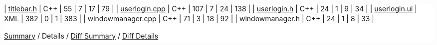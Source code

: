 | [titlebar.h](/titlebar.h) | C++ | 55 | 7 | 17 | 79 |
| [userlogin.cpp](/userlogin.cpp) | C++ | 107 | 7 | 24 | 138 |
| [userlogin.h](/userlogin.h) | C++ | 24 | 1 | 9 | 34 |
| [userlogin.ui](/userlogin.ui) | XML | 382 | 0 | 1 | 383 |
| [windowmanager.cpp](/windowmanager.cpp) | C++ | 71 | 3 | 18 | 92 |
| [windowmanager.h](/windowmanager.h) | C++ | 24 | 1 | 8 | 33 |

[Summary](results.md) / Details / [Diff Summary](diff.md) / [Diff Details](diff-details.md)